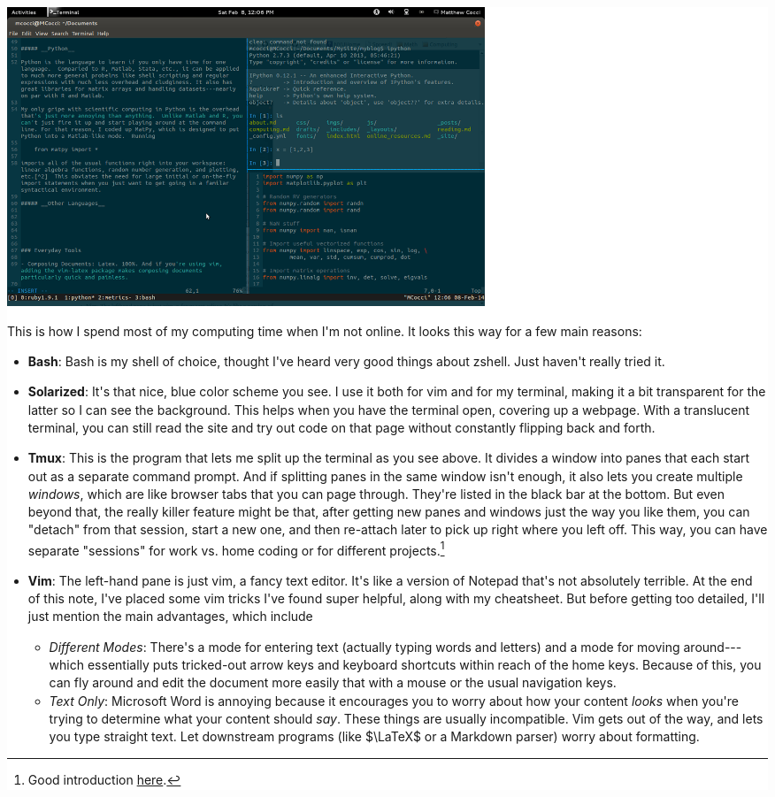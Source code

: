 <img src="/imgs/SampleScreen.png" width="540">

This is how I spend most of my computing time when I'm not online.  It looks this way for a few main reasons:

- __Bash__: Bash is my shell of choice, thought I've heard very good things about zshell.  Just haven't really tried it.

- __Solarized__: It's that nice, blue color scheme you see.  I use it both for vim and for my terminal, making it a bit transparent  for the latter so I can see the background. This helps when you have the terminal open, covering up a webpage. With a translucent terminal, you can still read the site and try out code on that page without constantly flipping back and forth.

- __Tmux__: This is the program that lets me split up the terminal as you see above. It divides a window into panes that each start out as a separate command prompt.  And if splitting panes in the same window isn't enough, it also lets you create multiple _windows_, which are like browser tabs that you can page through. They're listed in the black bar at the bottom. But even beyond that, the really killer feature might be that, after getting new panes and windows just the way you like them, you can "detach" from that session, start a new one, and then re-attach later to pick up right where you left off. This way, you can have separate "sessions" for work vs. home coding or for different projects.[^1] 

- __Vim__: The left-hand pane is just vim, a fancy text editor.  It's like a version of Notepad that's not absolutely terrible. At the end of this note, I've placed some vim tricks I've found super helpful, along with my cheatsheet. But before getting too detailed, I'll just mention the main advantages, which include
    - _Different Modes_: There's a mode for entering text (actually typing words and letters) and a mode for moving around---which essentially puts tricked-out arrow keys and keyboard shortcuts within reach of the home keys.  Because of this, you can fly around and edit the document more easily that with a mouse or the usual navigation keys. 
    - _Text Only_: Microsoft Word is annoying because it encourages you to worry about how your content _looks_ when you're trying to determine what your content should _say_.  These things are usually incompatible. Vim gets out of the way, and lets you type straight text.  Let downstream programs (like $\LaTeX$ or a Markdown parser) worry about formatting. 
<p></p>


[^1]: Good introduction <a href="http://robots.thoughtbot.com/a-tmux-crash-course" target="_blank">here</a>.
[^2]: You might even replace R with Matlab or GNU Octave, which have similar syntax, although the statistics capabilities are more limited without the statistics toolboxes.
[^3]: And yes, it largely respects object oriented programming where possible.  Running the code block I listed doesn't import all functions from NumPy and Matplotlib into the workspace. It imports only selected ones (which you can always modify) and keeps the rest under np.NAME or plt.NAME if you want to access text. 
[^4]: In theory, you _could_ technically code this kind of stuff in VBA. But the dream of 1980s computing is alive in VBA. By that, I mean debugging is a pain, writing code is unintuitive, and the interface looks like shit while not interacting well with anything outside of MS Office. 
[^5]: If you want a good introduction, type `vimtutor` at the command line and go through the tutorial. That gets you the basics. 
[^6]: Type `:reg` to show current registers.